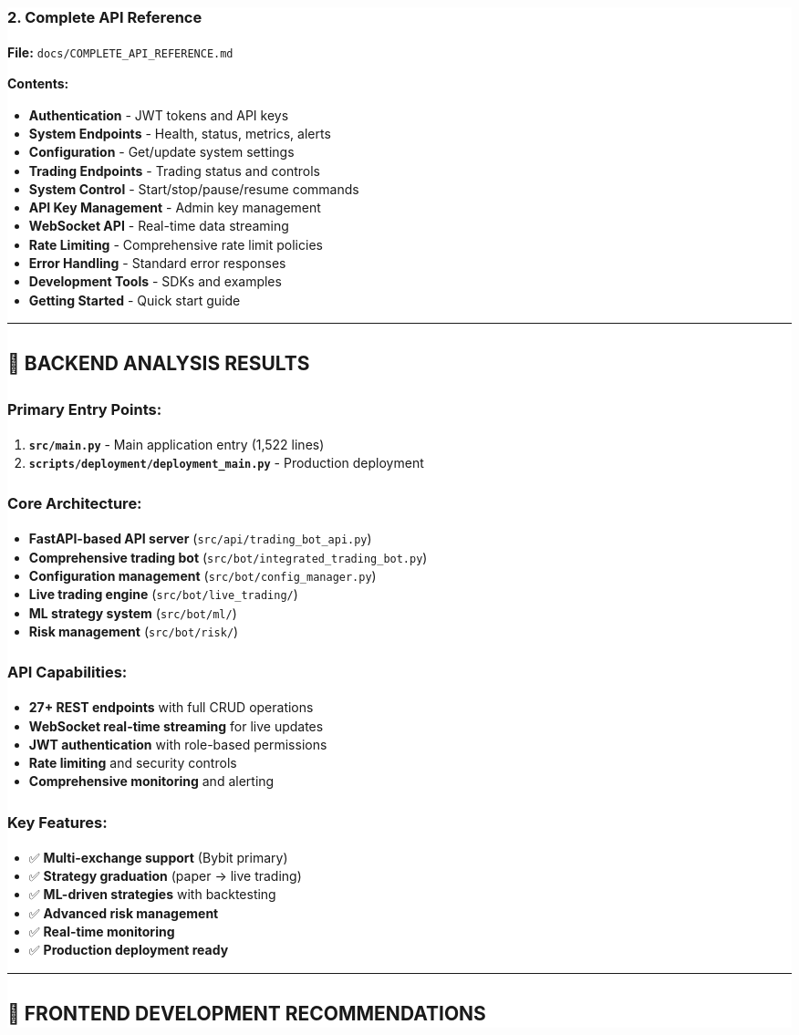 ### **2. Complete API Reference**
**File:** `docs/COMPLETE_API_REFERENCE.md`

**Contents:**
- **Authentication** - JWT tokens and API keys
- **System Endpoints** - Health, status, metrics, alerts
- **Configuration** - Get/update system settings
- **Trading Endpoints** - Trading status and controls
- **System Control** - Start/stop/pause/resume commands
- **API Key Management** - Admin key management
- **WebSocket API** - Real-time data streaming
- **Rate Limiting** - Comprehensive rate limit policies
- **Error Handling** - Standard error responses
- **Development Tools** - SDKs and examples
- **Getting Started** - Quick start guide

---

## 🔧 **BACKEND ANALYSIS RESULTS**

### **Primary Entry Points:**
1. **`src/main.py`** - Main application entry (1,522 lines)
2. **`scripts/deployment/deployment_main.py`** - Production deployment

### **Core Architecture:**
- **FastAPI-based API server** (`src/api/trading_bot_api.py`)
- **Comprehensive trading bot** (`src/bot/integrated_trading_bot.py`)
- **Configuration management** (`src/bot/config_manager.py`)
- **Live trading engine** (`src/bot/live_trading/`)
- **ML strategy system** (`src/bot/ml/`)
- **Risk management** (`src/bot/risk/`)

### **API Capabilities:**
- **27+ REST endpoints** with full CRUD operations
- **WebSocket real-time streaming** for live updates
- **JWT authentication** with role-based permissions
- **Rate limiting** and security controls
- **Comprehensive monitoring** and alerting

### **Key Features:**
- ✅ **Multi-exchange support** (Bybit primary)
- ✅ **Strategy graduation** (paper → live trading)
- ✅ **ML-driven strategies** with backtesting
- ✅ **Advanced risk management**
- ✅ **Real-time monitoring**
- ✅ **Production deployment ready**

---

## 🎯 **FRONTEND DEVELOPMENT RECOMMENDATIONS**
